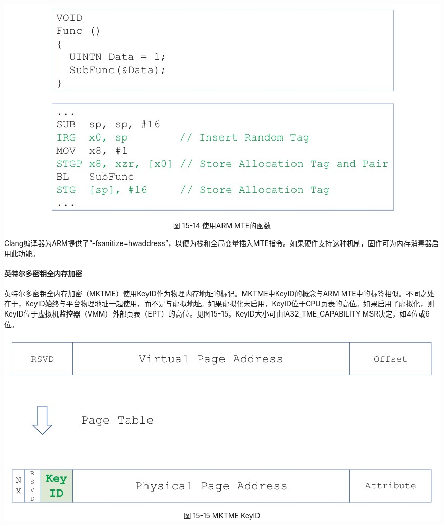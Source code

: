 <div align=center><img src=Figures/Chapter-15-Screenshot/Figure-15-14.jpg></img></div>
<div align=center>图 15-14 使用ARM MTE的函数</div>

Clang编译器为ARM提供了“-fsanitize=hwaddress”，以便为栈和全局变量插入MTE指令。如果硬件支持这种机制，固件可为内存消毒器启用此功能。

#### 英特尔多密钥全内存加密

英特尔多密钥全内存加密（MKTME）使用KeyID作为物理内存地址的标记。MKTME中KeyID的概念与ARM MTE中的标签相似。不同之处在于，KeyID始终与平台物理地址一起使用，而不是与虚拟地址。如果虚拟化未启用，KeyID位于CPU页表的高位。如果启用了虚拟化，则KeyID位于虚拟机监控器（VMM）外部页表（EPT）的高位。见图15-15。KeyID大小可由IA32_TME_CAPABILITY MSR决定，如4位或6位。

<div align=center><img src=Figures/Chapter-15-Screenshot/Figure-15-15.jpg></img></div>
<div align=center>图 15-15 MKTME KeyID</div>

